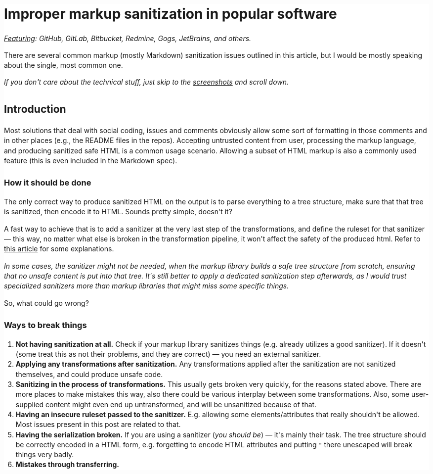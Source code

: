 # Improper markup sanitization in popular software

_[Featuring](#affected-software): GitHub, GitLab, Bitbucket, Redmine, Gogs, JetBrains, and others._

There are several common markup (mostly Markdown) sanitization issues outlined in this article, but I would be mostly speaking about the single, most common one.

_If you don't care about the technical stuff, just skip to the [screenshots](#github) and scroll down._

## Introduction

Most solutions that deal with social coding, issues and comments obviously allow some sort of formatting in those comments and in
other places (e.g., the README files in the repos).
Accepting untrusted content from user, processing the markup language, and producing sanitized safe HTML is a common usage scenario.
Allowing a subset of HTML markup is also a commonly used feature (this is even included in the Markdown spec).

### How it should be done

The only correct way to produce sanitized HTML on the output is to parse everything to a tree structure, make sure that that tree
is sanitized, then encode it to HTML. Sounds pretty simple, doesn't it?

A fast way to achieve that is to add a sanitizer at the very last step of the transformations, and define the ruleset for that
sanitizer — this way, no matter what else is broken in the transformation pipeline, it won't affect the safety of the produced
html. Refer to [this article](https://michelf.ca/blog/2010/markdown-and-xss/) for some explanations.

_In some cases, the sanitizer might not be needed, when the markup library builds a safe tree structure from scratch, ensuring that
no unsafe content is put into that tree. It's still better to apply a dedicated sanitization step afterwards, as I would trust
specialized sanitizers more than markup libraries that might miss some specific things._

So, what could go wrong?

### Ways to break things

 1. **Not having sanitization at all.**
    Check if your markup library sanitizes things (e.g. already utilizes a good sanitizer).
    If it doesn't (some treat this as not their problems, and they are correct) — you need an external sanitizer.
 2. **Applying any transformations after sanitization.**
    Any transformations applied after the sanitization are not sanitized themselves, and could produce unsafe code.
 3. **Sanitizing in the process of transformations.**
    This usually gets broken very quickly, for the reasons stated above.
    There are more places to make mistakes this way, also there could be various interplay between some transformations.
    Also, some user-supplied content might even end up untransformed, and will be unsanitized because of that.
 4. **Having an insecure ruleset passed to the sanitizer.**
    E.g. allowing some elements/attributes that really shouldn't be allowed.
    Most issues present in this post are related to that.
 5. **Having the serialization broken.**
    If you are using a sanitizer (_you should be_) — it's mainly their task.
    The tree structure should be correctly encoded in a HTML form, e.g. forgetting to encode HTML attributes and putting `"`
    there unescaped will break things very badly.
 6. **Mistakes through transferring.**